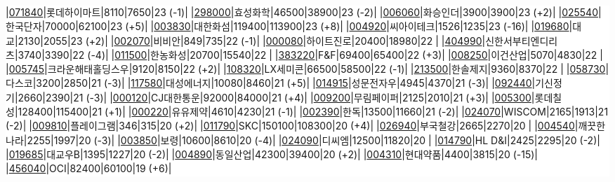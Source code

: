 |[071840](https://finance.daum.net/quotes/A071840)|롯데하이마트|8110|7650|23 (-1)|
|[298000](https://finance.daum.net/quotes/A298000)|효성화학|46500|38900|23 (-2)|
|[006060](https://finance.daum.net/quotes/A006060)|화승인더|3900|3900|23 (+2)|
|[025540](https://finance.daum.net/quotes/A025540)|한국단자|70000|62100|23 (+5)|
|[003830](https://finance.daum.net/quotes/A003830)|대한화섬|119400|113900|23 (+8)|
|[004920](https://finance.daum.net/quotes/A004920)|씨아이테크|1526|1235|23 (-16)|
|[019680](https://finance.daum.net/quotes/A019680)|대교|2130|2055|23 (+2)|
|[002070](https://finance.daum.net/quotes/A002070)|비비안|849|735|22 (-1)|
|[000080](https://finance.daum.net/quotes/A000080)|하이트진로|20400|18980|22 |
|[404990](https://finance.daum.net/quotes/A404990)|신한서부티엔디리츠|3740|3390|22 (-4)|
|[011500](https://finance.daum.net/quotes/A011500)|한농화성|20700|15540|22 |
|[383220](https://finance.daum.net/quotes/A383220)|F&F|69400|65400|22 (+3)|
|[008250](https://finance.daum.net/quotes/A008250)|이건산업|5070|4830|22 |
|[005745](https://finance.daum.net/quotes/A005745)|크라운해태홀딩스우|9120|8150|22 (+2)|
|[108320](https://finance.daum.net/quotes/A108320)|LX세미콘|66500|58500|22 (-1)|
|[213500](https://finance.daum.net/quotes/A213500)|한솔제지|9360|8370|22 |
|[058730](https://finance.daum.net/quotes/A058730)|다스코|3200|2850|21 (-3)|
|[117580](https://finance.daum.net/quotes/A117580)|대성에너지|10080|8460|21 (+5)|
|[014915](https://finance.daum.net/quotes/A014915)|성문전자우|4945|4370|21 (-3)|
|[092440](https://finance.daum.net/quotes/A092440)|기신정기|2660|2390|21 (-3)|
|[000120](https://finance.daum.net/quotes/A000120)|CJ대한통운|92000|84000|21 (+4)|
|[009200](https://finance.daum.net/quotes/A009200)|무림페이퍼|2125|2010|21 (+3)|
|[005300](https://finance.daum.net/quotes/A005300)|롯데칠성|128400|115400|21 (+1)|
|[000220](https://finance.daum.net/quotes/A000220)|유유제약|4610|4230|21 (-1)|
|[002390](https://finance.daum.net/quotes/A002390)|한독|13500|11660|21 (-2)|
|[024070](https://finance.daum.net/quotes/A024070)|WISCOM|2165|1913|21 (-2)|
|[009810](https://finance.daum.net/quotes/A009810)|플레이그램|346|315|20 (+2)|
|[011790](https://finance.daum.net/quotes/A011790)|SKC|150100|108300|20 (+4)|
|[026940](https://finance.daum.net/quotes/A026940)|부국철강|2665|2270|20 |
|[004540](https://finance.daum.net/quotes/A004540)|깨끗한나라|2255|1997|20 (-3)|
|[003850](https://finance.daum.net/quotes/A003850)|보령|10600|8610|20 (-4)|
|[024090](https://finance.daum.net/quotes/A024090)|디씨엠|12500|11820|20 |
|[014790](https://finance.daum.net/quotes/A014790)|HL D&I|2425|2295|20 (-2)|
|[019685](https://finance.daum.net/quotes/A019685)|대교우B|1395|1227|20 (-2)|
|[004890](https://finance.daum.net/quotes/A004890)|동일산업|42300|39400|20 (+2)|
|[004310](https://finance.daum.net/quotes/A004310)|현대약품|4400|3815|20 (-15)|
|[456040](https://finance.daum.net/quotes/A456040)|OCI|82400|60100|19 (+6)|